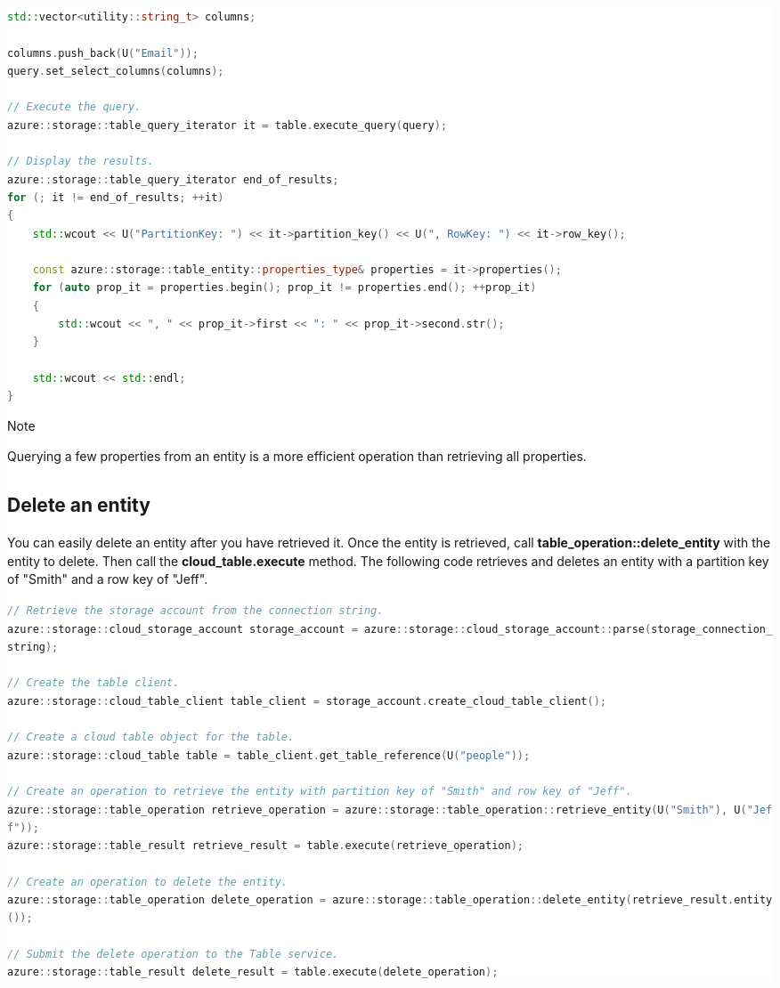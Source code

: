 ```cpp
std::vector<utility::string_t> columns;

columns.push_back(U("Email"));
query.set_select_columns(columns);

// Execute the query.
azure::storage::table_query_iterator it = table.execute_query(query);

// Display the results.
azure::storage::table_query_iterator end_of_results;
for (; it != end_of_results; ++it)
{
    std::wcout << U("PartitionKey: ") << it->partition_key() << U(", RowKey: ") << it->row_key();

    const azure::storage::table_entity::properties_type& properties = it->properties();
    for (auto prop_it = properties.begin(); prop_it != properties.end(); ++prop_it)
    {
        std::wcout << ", " << prop_it->first << ": " << prop_it->second.str();
    }

    std::wcout << std::endl;
}
```

> [!NOTE]
> Querying a few properties from an entity is a more efficient operation than retrieving all properties.
> 
> 

## Delete an entity
You can easily delete an entity after you have retrieved it. Once the entity is retrieved, call **table_operation::delete_entity** with the entity to delete. Then call the **cloud_table.execute** method. The following code retrieves and deletes an entity with a partition key of "Smith" and a row key of "Jeff".  

```cpp
// Retrieve the storage account from the connection string.
azure::storage::cloud_storage_account storage_account = azure::storage::cloud_storage_account::parse(storage_connection_string);

// Create the table client.
azure::storage::cloud_table_client table_client = storage_account.create_cloud_table_client();

// Create a cloud table object for the table.
azure::storage::cloud_table table = table_client.get_table_reference(U("people"));

// Create an operation to retrieve the entity with partition key of "Smith" and row key of "Jeff".
azure::storage::table_operation retrieve_operation = azure::storage::table_operation::retrieve_entity(U("Smith"), U("Jeff"));
azure::storage::table_result retrieve_result = table.execute(retrieve_operation);

// Create an operation to delete the entity.
azure::storage::table_operation delete_operation = azure::storage::table_operation::delete_entity(retrieve_result.entity());

// Submit the delete operation to the Table service.
azure::storage::table_result delete_result = table.execute(delete_operation);  
```
